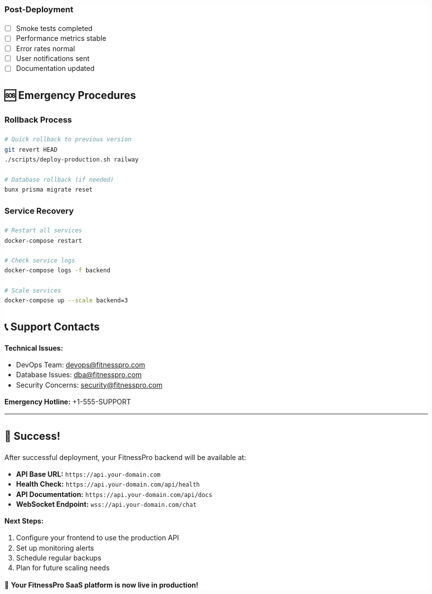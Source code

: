 ### Post-Deployment
- [ ] Smoke tests completed
- [ ] Performance metrics stable
- [ ] Error rates normal
- [ ] User notifications sent
- [ ] Documentation updated

## 🆘 Emergency Procedures

### Rollback Process
```bash
# Quick rollback to previous version
git revert HEAD
./scripts/deploy-production.sh railway

# Database rollback (if needed)
bunx prisma migrate reset
```

### Service Recovery
```bash
# Restart all services
docker-compose restart

# Check service logs
docker-compose logs -f backend

# Scale services
docker-compose up --scale backend=3
```

## 📞 Support Contacts

**Technical Issues:**
- DevOps Team: devops@fitnesspro.com
- Database Issues: dba@fitnesspro.com
- Security Concerns: security@fitnesspro.com

**Emergency Hotline:** +1-555-SUPPORT

---

## 🎉 Success!

After successful deployment, your FitnessPro backend will be available at:

- **API Base URL:** `https://api.your-domain.com`
- **Health Check:** `https://api.your-domain.com/api/health`
- **API Documentation:** `https://api.your-domain.com/api/docs`
- **WebSocket Endpoint:** `wss://api.your-domain.com/chat`

**Next Steps:**
1. Configure your frontend to use the production API
2. Set up monitoring alerts
3. Schedule regular backups
4. Plan for future scaling needs

🚀 **Your FitnessPro SaaS platform is now live in production!**

